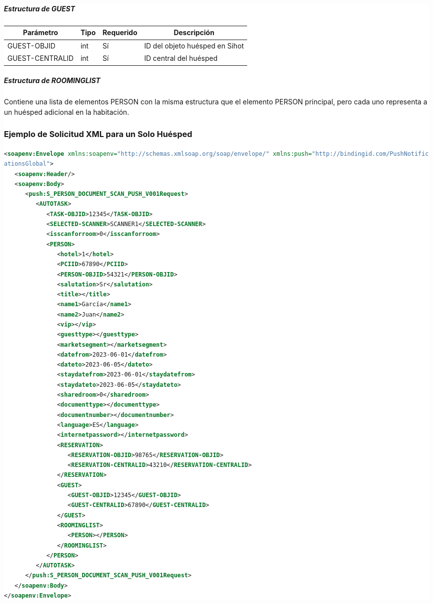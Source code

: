 ##### Estructura de GUEST
| Parámetro | Tipo | Requerido | Descripción |
|-----------|------|-----------|-------------|
| GUEST-OBJID | int | Sí | ID del objeto huésped en Sihot |
| GUEST-CENTRALID | int | Sí | ID central del huésped |

##### Estructura de ROOMINGLIST
Contiene una lista de elementos PERSON con la misma estructura que el elemento PERSON principal, pero cada uno representa a un huésped adicional en la habitación.

### Ejemplo de Solicitud XML para un Solo Huésped

```xml
<soapenv:Envelope xmlns:soapenv="http://schemas.xmlsoap.org/soap/envelope/" xmlns:push="http://bindingid.com/PushNotificationsGlobal">
   <soapenv:Header/>
   <soapenv:Body>
      <push:S_PERSON_DOCUMENT_SCAN_PUSH_V001Request>
         <AUTOTASK>
            <TASK-OBJID>12345</TASK-OBJID>
            <SELECTED-SCANNER>SCANNER1</SELECTED-SCANNER>
            <isscanforroom>0</isscanforroom>
            <PERSON>
               <hotel>1</hotel>
               <PCIID>67890</PCIID>
               <PERSON-OBJID>54321</PERSON-OBJID>
               <salutation>Sr</salutation>
               <title></title>
               <name1>García</name1>
               <name2>Juan</name2>
               <vip></vip>
               <guesttype></guesttype>
               <marketsegment></marketsegment>
               <datefrom>2023-06-01</datefrom>
               <dateto>2023-06-05</dateto>
               <staydatefrom>2023-06-01</staydatefrom>
               <staydateto>2023-06-05</staydateto>
               <sharedroom>0</sharedroom>
               <documenttype></documenttype>
               <documentnumber></documentnumber>
               <language>ES</language>
               <internetpassword></internetpassword>
               <RESERVATION>
                  <RESERVATION-OBJID>98765</RESERVATION-OBJID>
                  <RESERVATION-CENTRALID>43210</RESERVATION-CENTRALID>
               </RESERVATION>
               <GUEST>
                  <GUEST-OBJID>12345</GUEST-OBJID>
                  <GUEST-CENTRALID>67890</GUEST-CENTRALID>
               </GUEST>
               <ROOMINGLIST>
                  <PERSON></PERSON>
               </ROOMINGLIST>
            </PERSON>
         </AUTOTASK>
      </push:S_PERSON_DOCUMENT_SCAN_PUSH_V001Request>
   </soapenv:Body>
</soapenv:Envelope>
```
